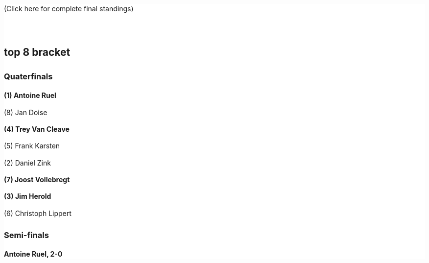 
(Click [here](/en/articles/archive/event-coverage/final-standings-score-2015-10-15-4) for complete final standings)


 


top 8 bracket
-------------





### Quaterfinals





**(1) Antoine Ruel**




(8) Jan Doise






**(4) Trey Van Cleave**




(5) Frank Karsten






(2) Daniel Zink




**(7) Joost Vollebregt**






**(3) Jim Herold**




(6) Christoph Lippert







### Semi-finals





**Antoine Ruel, 2-0**
